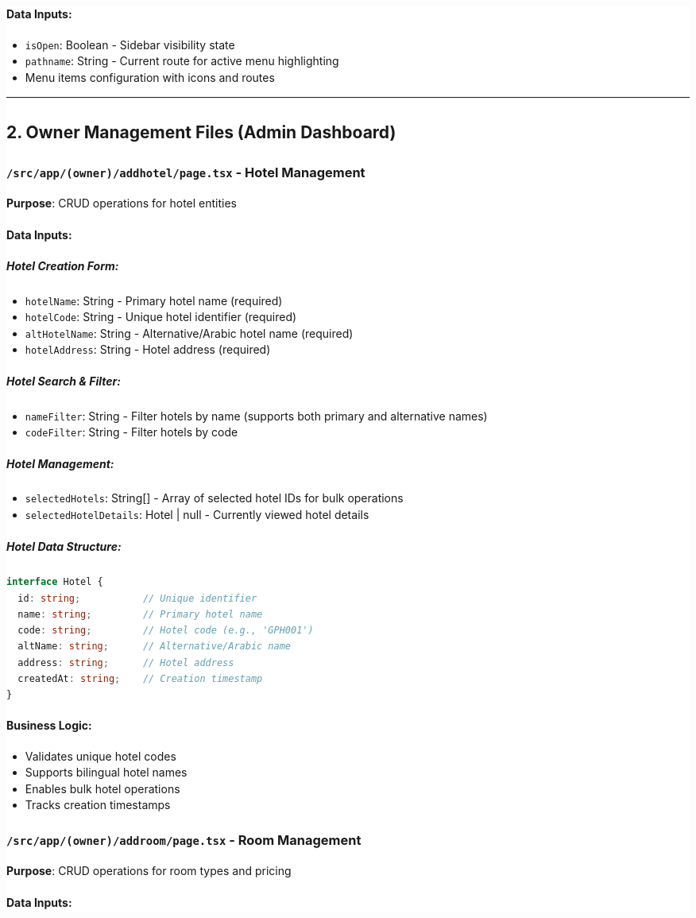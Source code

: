 #### Data Inputs:
- `isOpen`: Boolean - Sidebar visibility state
- `pathname`: String - Current route for active menu highlighting
- Menu items configuration with icons and routes

---

## 2. Owner Management Files (Admin Dashboard)

### `/src/app/(owner)/addhotel/page.tsx` - Hotel Management
**Purpose**: CRUD operations for hotel entities

#### Data Inputs:

##### Hotel Creation Form:
- `hotelName`: String - Primary hotel name (required)
- `hotelCode`: String - Unique hotel identifier (required)
- `altHotelName`: String - Alternative/Arabic hotel name (required)
- `hotelAddress`: String - Hotel address (required)

##### Hotel Search & Filter:
- `nameFilter`: String - Filter hotels by name (supports both primary and alternative names)
- `codeFilter`: String - Filter hotels by code

##### Hotel Management:
- `selectedHotels`: String[] - Array of selected hotel IDs for bulk operations
- `selectedHotelDetails`: Hotel | null - Currently viewed hotel details

##### Hotel Data Structure:
```typescript
interface Hotel {
  id: string;           // Unique identifier
  name: string;         // Primary hotel name
  code: string;         // Hotel code (e.g., 'GPH001')
  altName: string;      // Alternative/Arabic name
  address: string;      // Hotel address
  createdAt: string;    // Creation timestamp
}
```

#### Business Logic:
- Validates unique hotel codes
- Supports bilingual hotel names
- Enables bulk hotel operations
- Tracks creation timestamps

### `/src/app/(owner)/addroom/page.tsx` - Room Management
**Purpose**: CRUD operations for room types and pricing

#### Data Inputs:
